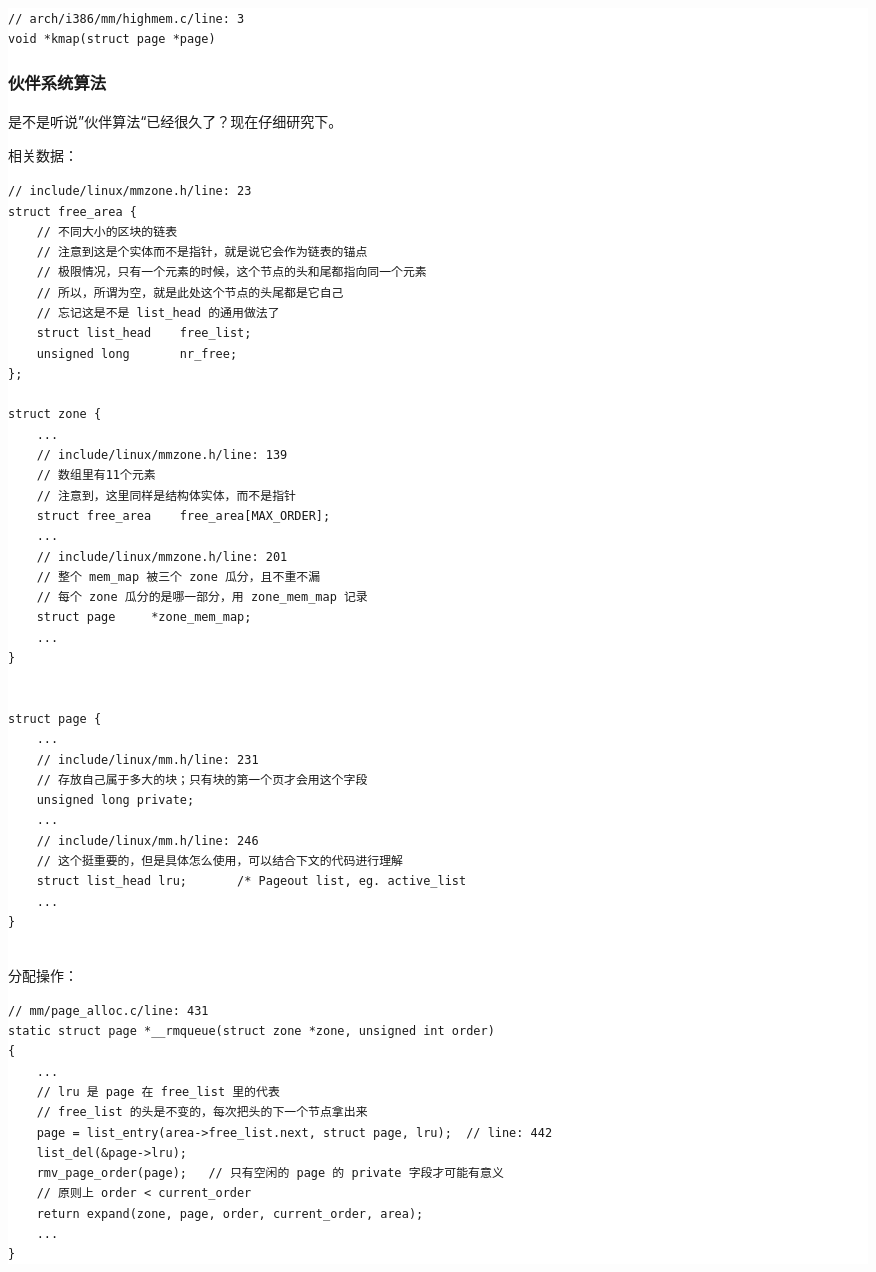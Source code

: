     // arch/i386/mm/highmem.c/line: 3
    void *kmap(struct page *page)


### 伙伴系统算法

是不是听说”伙伴算法“已经很久了？现在仔细研究下。

相关数据：

    // include/linux/mmzone.h/line: 23
    struct free_area {
    	// 不同大小的区块的链表
    	// 注意到这是个实体而不是指针，就是说它会作为链表的锚点
    	// 极限情况，只有一个元素的时候，这个节点的头和尾都指向同一个元素
    	// 所以，所谓为空，就是此处这个节点的头尾都是它自己
    	// 忘记这是不是 list_head 的通用做法了
    	struct list_head	free_list;
    	unsigned long		nr_free;
    };
    
    struct zone {
    	...
    	// include/linux/mmzone.h/line: 139
    	// 数组里有11个元素
    	// 注意到，这里同样是结构体实体，而不是指针
    	struct free_area	free_area[MAX_ORDER];
    	...
    	// include/linux/mmzone.h/line: 201
    	// 整个 mem_map 被三个 zone 瓜分，且不重不漏
    	// 每个 zone 瓜分的是哪一部分，用 zone_mem_map 记录
    	struct page		*zone_mem_map;
    	...
    }


    struct page {
    	...
    	// include/linux/mm.h/line: 231
    	// 存放自己属于多大的块；只有块的第一个页才会用这个字段
    	unsigned long private;
    	...
    	// include/linux/mm.h/line: 246
    	// 这个挺重要的，但是具体怎么使用，可以结合下文的代码进行理解
    	struct list_head lru;		/* Pageout list, eg. active_list
    	...
    }


   
分配操作：

    // mm/page_alloc.c/line: 431
    static struct page *__rmqueue(struct zone *zone, unsigned int order)
    {
    	...
    	// lru 是 page 在 free_list 里的代表
    	// free_list 的头是不变的，每次把头的下一个节点拿出来
    	page = list_entry(area->free_list.next, struct page, lru);	// line: 442
    	list_del(&page->lru);
    	rmv_page_order(page);	// 只有空闲的 page 的 private 字段才可能有意义
    	// 原则上 order < current_order
    	return expand(zone, page, order, current_order, area);
    	...
    }
    